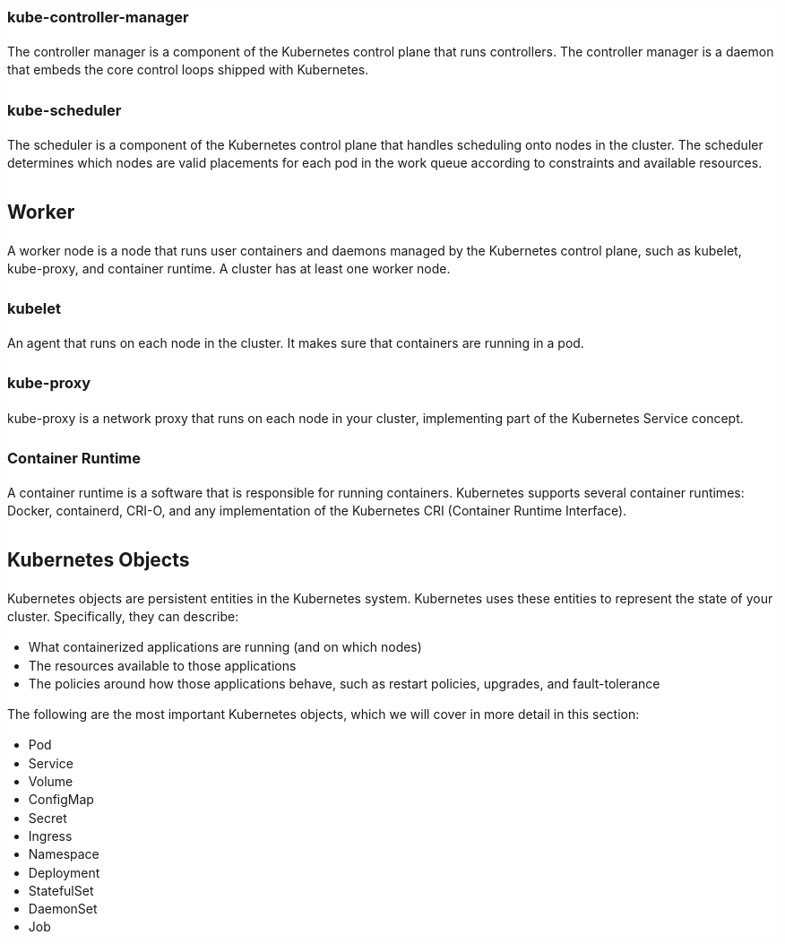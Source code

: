 ### kube-controller-manager

The controller manager is a component of the Kubernetes control plane that runs controllers. The controller manager is a daemon that embeds the core control loops shipped with Kubernetes.

### kube-scheduler

The scheduler is a component of the Kubernetes control plane that handles scheduling onto nodes in the cluster. The scheduler determines which nodes are valid placements for each pod in the work queue according to constraints and available resources.

## Worker

A worker node is a node that runs user containers and daemons managed by the Kubernetes control plane, such as kubelet, kube-proxy, and container runtime. A cluster has at least one worker node.

### kubelet

An agent that runs on each node in the cluster. It makes sure that containers are running in a pod.

### kube-proxy

kube-proxy is a network proxy that runs on each node in your cluster, implementing part of the Kubernetes Service concept.

### Container Runtime

A container runtime is a software that is responsible for running containers. Kubernetes supports several container runtimes: Docker, containerd, CRI-O, and any implementation of the Kubernetes CRI (Container Runtime Interface).

## Kubernetes Objects

Kubernetes objects are persistent entities in the Kubernetes system. Kubernetes uses these entities to represent the state of your cluster. Specifically, they can describe:

- What containerized applications are running (and on which nodes)
- The resources available to those applications
- The policies around how those applications behave, such as restart policies, upgrades, and fault-tolerance

The following are the most important Kubernetes objects, which we will cover in more detail in this section:

- Pod
- Service
- Volume
- ConfigMap
- Secret
- Ingress
- Namespace
- Deployment
- StatefulSet
- DaemonSet
- Job
